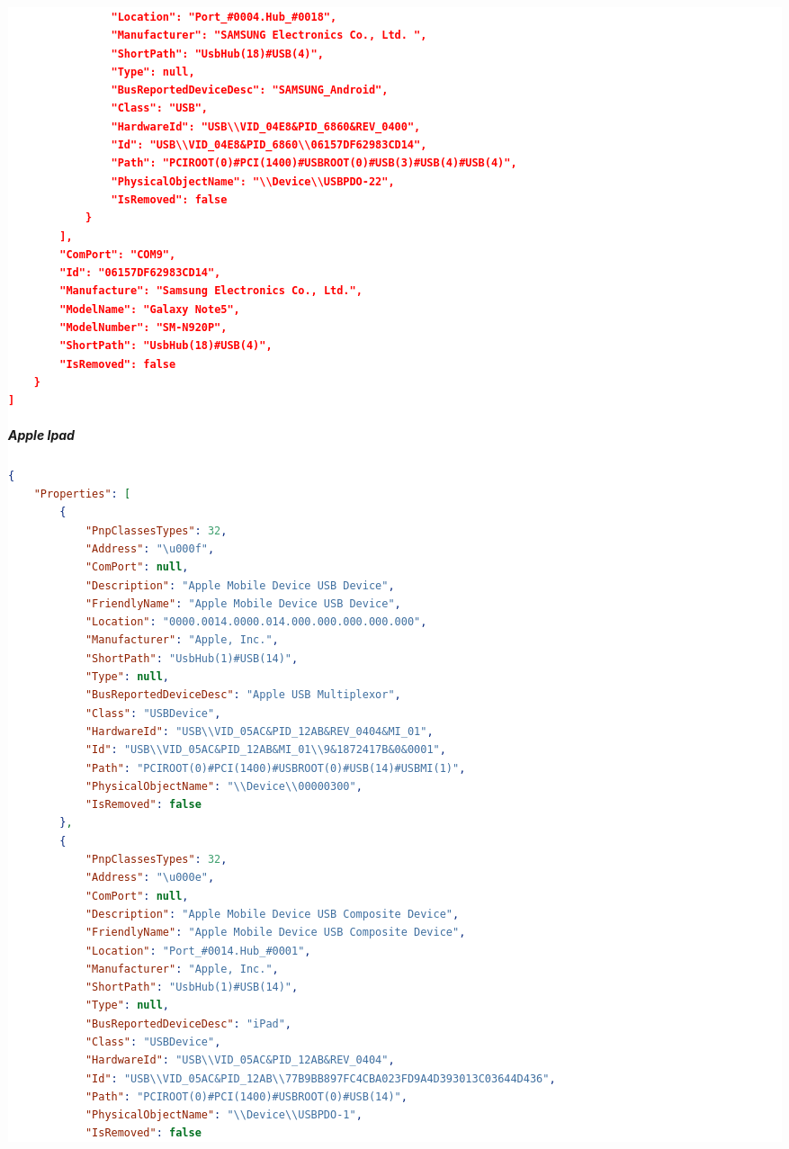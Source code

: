 ```json
                "Location": "Port_#0004.Hub_#0018",
                "Manufacturer": "SAMSUNG Electronics Co., Ltd. ",
                "ShortPath": "UsbHub(18)#USB(4)",
                "Type": null,
                "BusReportedDeviceDesc": "SAMSUNG_Android",
                "Class": "USB",
                "HardwareId": "USB\\VID_04E8&PID_6860&REV_0400",
                "Id": "USB\\VID_04E8&PID_6860\\06157DF62983CD14",
                "Path": "PCIROOT(0)#PCI(1400)#USBROOT(0)#USB(3)#USB(4)#USB(4)",
                "PhysicalObjectName": "\\Device\\USBPDO-22",
                "IsRemoved": false
            }
        ],
        "ComPort": "COM9",
        "Id": "06157DF62983CD14",
        "Manufacture": "Samsung Electronics Co., Ltd.",
        "ModelName": "Galaxy Note5",
        "ModelNumber": "SM-N920P",
        "ShortPath": "UsbHub(18)#USB(4)",
        "IsRemoved": false
    }
]
```

##### Apple Ipad

```json
{
    "Properties": [
        {
            "PnpClassesTypes": 32,
            "Address": "\u000f",
            "ComPort": null,
            "Description": "Apple Mobile Device USB Device",
            "FriendlyName": "Apple Mobile Device USB Device",
            "Location": "0000.0014.0000.014.000.000.000.000.000",
            "Manufacturer": "Apple, Inc.",
            "ShortPath": "UsbHub(1)#USB(14)",
            "Type": null,
            "BusReportedDeviceDesc": "Apple USB Multiplexor",
            "Class": "USBDevice",
            "HardwareId": "USB\\VID_05AC&PID_12AB&REV_0404&MI_01",
            "Id": "USB\\VID_05AC&PID_12AB&MI_01\\9&1872417B&0&0001",
            "Path": "PCIROOT(0)#PCI(1400)#USBROOT(0)#USB(14)#USBMI(1)",
            "PhysicalObjectName": "\\Device\\00000300",
            "IsRemoved": false
        },
        {
            "PnpClassesTypes": 32,
            "Address": "\u000e",
            "ComPort": null,
            "Description": "Apple Mobile Device USB Composite Device",
            "FriendlyName": "Apple Mobile Device USB Composite Device",
            "Location": "Port_#0014.Hub_#0001",
            "Manufacturer": "Apple, Inc.",
            "ShortPath": "UsbHub(1)#USB(14)",
            "Type": null,
            "BusReportedDeviceDesc": "iPad",
            "Class": "USBDevice",
            "HardwareId": "USB\\VID_05AC&PID_12AB&REV_0404",
            "Id": "USB\\VID_05AC&PID_12AB\\77B9BB897FC4CBA023FD9A4D393013C03644D436",
            "Path": "PCIROOT(0)#PCI(1400)#USBROOT(0)#USB(14)",
            "PhysicalObjectName": "\\Device\\USBPDO-1",
            "IsRemoved": false
```